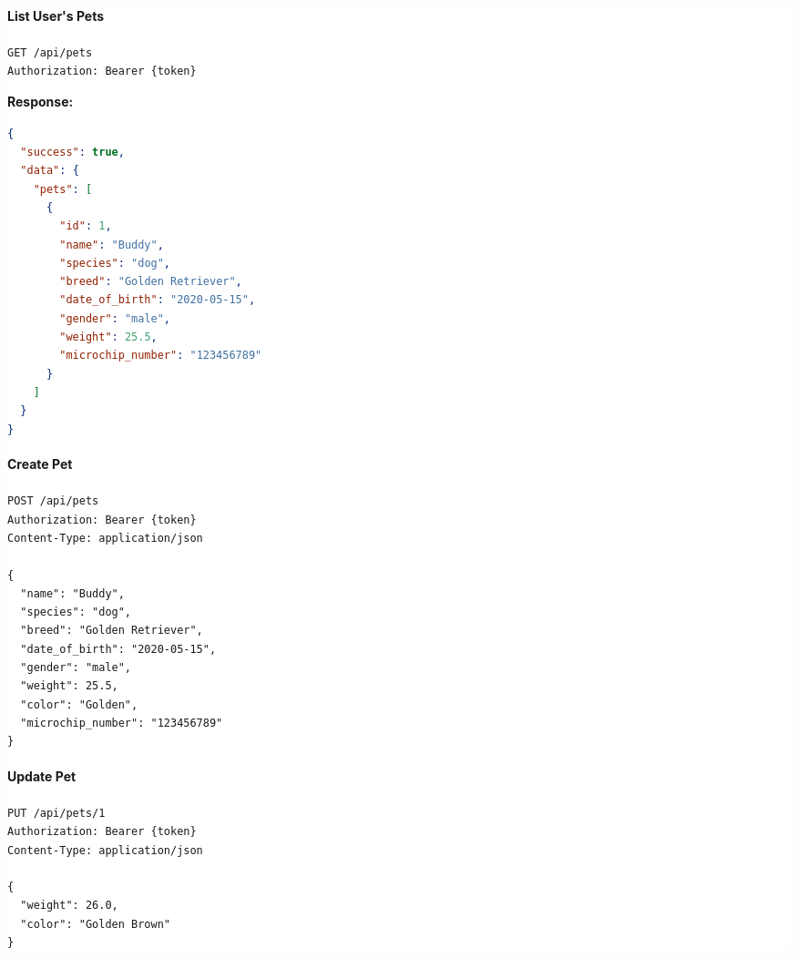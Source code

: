 #### **List User's Pets**
```http
GET /api/pets
Authorization: Bearer {token}
```

**Response:**
```json
{
  "success": true,
  "data": {
    "pets": [
      {
        "id": 1,
        "name": "Buddy",
        "species": "dog",
        "breed": "Golden Retriever",
        "date_of_birth": "2020-05-15",
        "gender": "male",
        "weight": 25.5,
        "microchip_number": "123456789"
      }
    ]
  }
}
```

#### **Create Pet**
```http
POST /api/pets
Authorization: Bearer {token}
Content-Type: application/json

{
  "name": "Buddy",
  "species": "dog",
  "breed": "Golden Retriever",
  "date_of_birth": "2020-05-15",
  "gender": "male",
  "weight": 25.5,
  "color": "Golden",
  "microchip_number": "123456789"
}
```

#### **Update Pet**
```http
PUT /api/pets/1
Authorization: Bearer {token}
Content-Type: application/json

{
  "weight": 26.0,
  "color": "Golden Brown"
}
```
